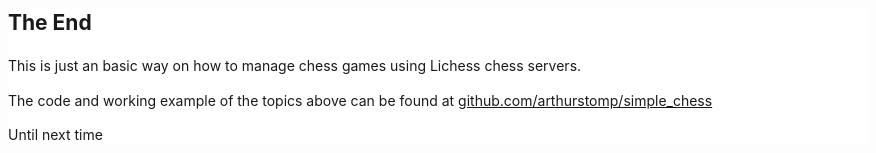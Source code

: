 ## The End

This is just an basic way on how to manage chess games using Lichess chess servers.

The code and working example of the topics above can be found at [github.com/arthurstomp/simple_chess](https://github.com/arthurstomp/simple_chess)

Until next time
